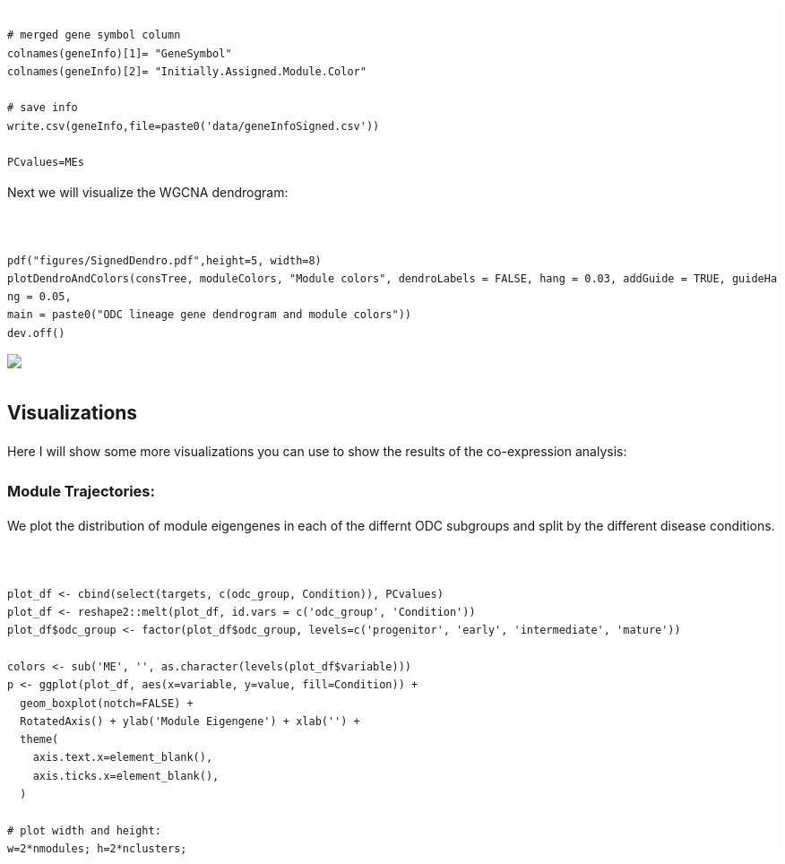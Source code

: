 ```

# merged gene symbol column
colnames(geneInfo)[1]= "GeneSymbol"
colnames(geneInfo)[2]= "Initially.Assigned.Module.Color"

# save info
write.csv(geneInfo,file=paste0('data/geneInfoSigned.csv'))

PCvalues=MEs

```

Next we will visualize the WGCNA dendrogram:

```{r}


pdf("figures/SignedDendro.pdf",height=5, width=8)
plotDendroAndColors(consTree, moduleColors, "Module colors", dendroLabels = FALSE, hang = 0.03, addGuide = TRUE, guideHang = 0.05,
main = paste0("ODC lineage gene dendrogram and module colors"))
dev.off()

```


<div class="row mt-3">
    <div class="col-sm mt-3 mt-md-0">
        <img class="img-fluid rounded z-depth-1" src="{{ site.baseurl }}/assets/img/scWGCNA/dendro.png">
    </div>
</div>
<div class="caption">

</div>


## Visualizations

Here I will show some more visualizations you can use to show the results of the
co-expression analysis:

### Module Trajectories:


We plot the distribution of module eigengenes in each of the differnt ODC subgroups and
split by the different disease conditions.

```{r}


plot_df <- cbind(select(targets, c(odc_group, Condition)), PCvalues)
plot_df <- reshape2::melt(plot_df, id.vars = c('odc_group', 'Condition'))
plot_df$odc_group <- factor(plot_df$odc_group, levels=c('progenitor', 'early', 'intermediate', 'mature'))

colors <- sub('ME', '', as.character(levels(plot_df$variable)))
p <- ggplot(plot_df, aes(x=variable, y=value, fill=Condition)) +
  geom_boxplot(notch=FALSE) +
  RotatedAxis() + ylab('Module Eigengene') + xlab('') +
  theme(
    axis.text.x=element_blank(),
    axis.ticks.x=element_blank(),
  )

# plot width and height:
w=2*nmodules; h=2*nclusters;

```